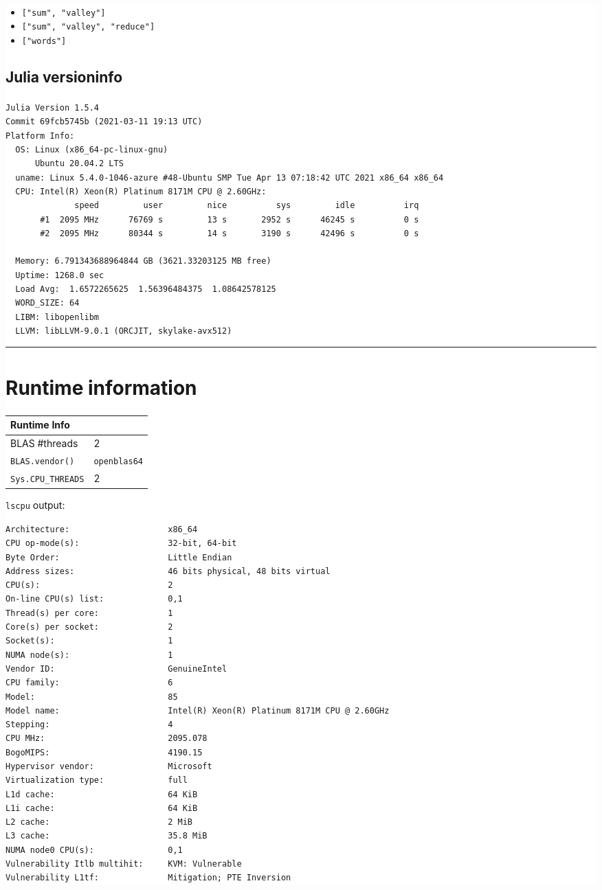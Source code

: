 - `["sum", "valley"]`
- `["sum", "valley", "reduce"]`
- `["words"]`

## Julia versioninfo
```
Julia Version 1.5.4
Commit 69fcb5745b (2021-03-11 19:13 UTC)
Platform Info:
  OS: Linux (x86_64-pc-linux-gnu)
      Ubuntu 20.04.2 LTS
  uname: Linux 5.4.0-1046-azure #48-Ubuntu SMP Tue Apr 13 07:18:42 UTC 2021 x86_64 x86_64
  CPU: Intel(R) Xeon(R) Platinum 8171M CPU @ 2.60GHz: 
              speed         user         nice          sys         idle          irq
       #1  2095 MHz      76769 s         13 s       2952 s      46245 s          0 s
       #2  2095 MHz      80344 s         14 s       3190 s      42496 s          0 s
       
  Memory: 6.791343688964844 GB (3621.33203125 MB free)
  Uptime: 1268.0 sec
  Load Avg:  1.6572265625  1.56396484375  1.08642578125
  WORD_SIZE: 64
  LIBM: libopenlibm
  LLVM: libLLVM-9.0.1 (ORCJIT, skylake-avx512)
```

---
# Runtime information
| Runtime Info | |
|:--|:--|
| BLAS #threads | 2 |
| `BLAS.vendor()` | `openblas64` |
| `Sys.CPU_THREADS` | 2 |

`lscpu` output:

    Architecture:                    x86_64
    CPU op-mode(s):                  32-bit, 64-bit
    Byte Order:                      Little Endian
    Address sizes:                   46 bits physical, 48 bits virtual
    CPU(s):                          2
    On-line CPU(s) list:             0,1
    Thread(s) per core:              1
    Core(s) per socket:              2
    Socket(s):                       1
    NUMA node(s):                    1
    Vendor ID:                       GenuineIntel
    CPU family:                      6
    Model:                           85
    Model name:                      Intel(R) Xeon(R) Platinum 8171M CPU @ 2.60GHz
    Stepping:                        4
    CPU MHz:                         2095.078
    BogoMIPS:                        4190.15
    Hypervisor vendor:               Microsoft
    Virtualization type:             full
    L1d cache:                       64 KiB
    L1i cache:                       64 KiB
    L2 cache:                        2 MiB
    L3 cache:                        35.8 MiB
    NUMA node0 CPU(s):               0,1
    Vulnerability Itlb multihit:     KVM: Vulnerable
    Vulnerability L1tf:              Mitigation; PTE Inversion